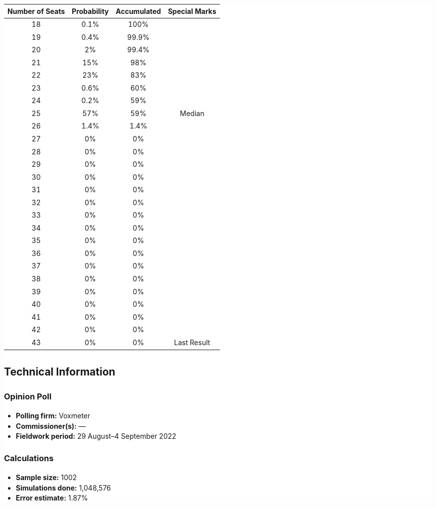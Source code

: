 | Number of Seats | Probability | Accumulated | Special Marks |
|:---------------:|:-----------:|:-----------:|:-------------:|
| 18 | 0.1% | 100% |  |
| 19 | 0.4% | 99.9% |  |
| 20 | 2% | 99.4% |  |
| 21 | 15% | 98% |  |
| 22 | 23% | 83% |  |
| 23 | 0.6% | 60% |  |
| 24 | 0.2% | 59% |  |
| 25 | 57% | 59% | Median |
| 26 | 1.4% | 1.4% |  |
| 27 | 0% | 0% |  |
| 28 | 0% | 0% |  |
| 29 | 0% | 0% |  |
| 30 | 0% | 0% |  |
| 31 | 0% | 0% |  |
| 32 | 0% | 0% |  |
| 33 | 0% | 0% |  |
| 34 | 0% | 0% |  |
| 35 | 0% | 0% |  |
| 36 | 0% | 0% |  |
| 37 | 0% | 0% |  |
| 38 | 0% | 0% |  |
| 39 | 0% | 0% |  |
| 40 | 0% | 0% |  |
| 41 | 0% | 0% |  |
| 42 | 0% | 0% |  |
| 43 | 0% | 0% | Last Result |


## Technical Information

### Opinion Poll

+ **Polling firm:** Voxmeter
+ **Commissioner(s):** —
+ **Fieldwork period:** 29 August–4 September 2022

### Calculations

+ **Sample size:** 1002
+ **Simulations done:** 1,048,576
+ **Error estimate:** 1.87%

